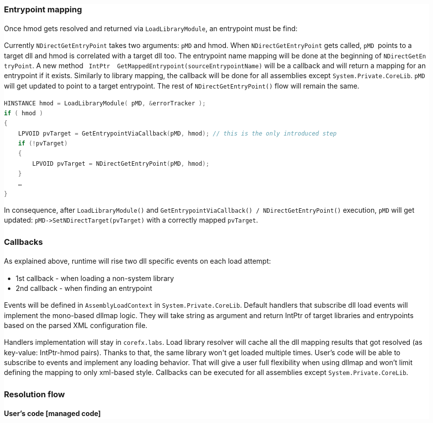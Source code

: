 
### Entrypoint mapping
Once hmod gets resolved and returned via `LoadLibraryModule`, an entrypoint must be find:

Currently `NDirectGetEntryPoint` takes two arguments: `pMD` and hmod. When `NDirectGetEntryPoint`  gets called, 
`pMD `points to a target dll and hmod is correlated with a target dll too. The entrypoint name mapping will be done at the beginning of `NDirectGetEntryPoint`. 
A new method ` IntPtr  GetMappedEntrypoint(sourceEntrypointName)`  will be a callback and will return a mapping for an entrypoint if it exists. 
Similarly to library mapping, the callback will be done for all assemblies except `System.Private.CoreLib`.
`pMD` will get updated to point to a target entrypoint. The rest of `NDirectGetEntryPoint()`  flow will remain the same.
```c++
HINSTANCE hmod = LoadLibraryModule( pMD, &errorTracker );
if ( hmod )
{
    LPVOID pvTarget = GetEntrypointViaCallback(pMD, hmod); // this is the only introduced step
    if (!pvTarget)
    {
        LPVOID pvTarget = NDirectGetEntryPoint(pMD, hmod);
    }
    …
}
```

In consequence, after `LoadLibraryModule()`  and `GetEntrypointViaCallback() / NDirectGetEntryPoint()`  execution, `pMD` will get updated: `pMD->SetNDirectTarget(pvTarget)` with a correctly mapped `pvTarget`.

### Callbacks

As explained above, runtime will rise two dll specific events on each load attempt:
* 1st callback - when loading a non-system library
* 2nd callback - when finding an entrypoint

Events will be defined in `AssemblyLoadContext` in `System.Private.CoreLib`. Default handlers that subscribe dll load events will implement the mono-based dllmap logic. 
They will take string as argument and return IntPtr of target libraries and entrypoints based on the parsed XML configuration file.

Handlers implementation will stay in `corefx.labs`. Load library resolver will cache all the dll mapping results that got resolved (as key-value: IntPtr-hmod pairs). 
Thanks to that, the same library won't get loaded multiple times. User’s code will be able to subscribe to events and implement any loading behavior. 
That will give a user full flexibility when using dllmap and won’t limit defining the mapping to only xml-based style. 
Callbacks can be executed for all assemblies except `System.Private.CoreLib`.

### Resolution flow

**User’s code [managed code]**
